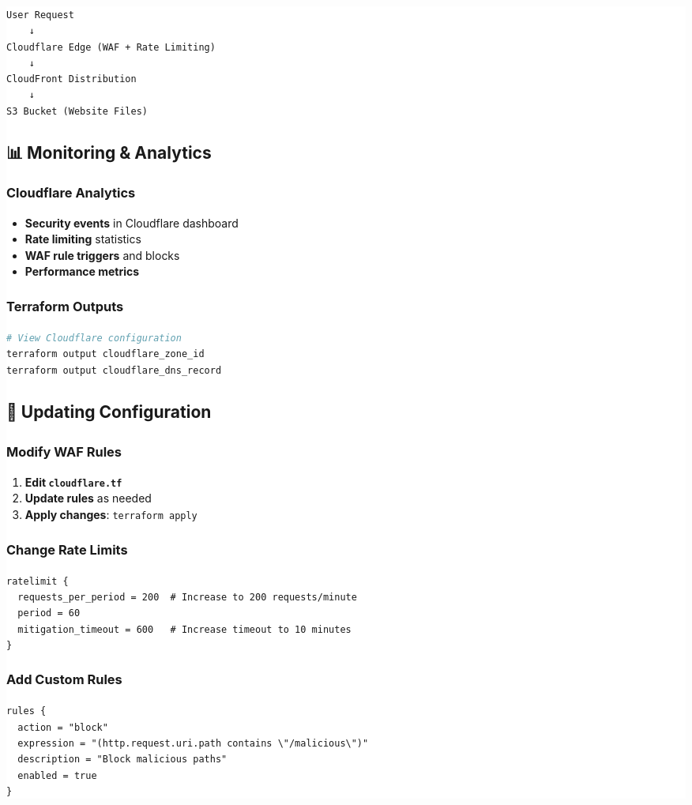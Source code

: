```
User Request
    ↓
Cloudflare Edge (WAF + Rate Limiting)
    ↓
CloudFront Distribution
    ↓
S3 Bucket (Website Files)
```

## 📊 Monitoring & Analytics

### Cloudflare Analytics
- **Security events** in Cloudflare dashboard
- **Rate limiting** statistics
- **WAF rule triggers** and blocks
- **Performance metrics**

### Terraform Outputs
```bash
# View Cloudflare configuration
terraform output cloudflare_zone_id
terraform output cloudflare_dns_record
```

## 🔄 Updating Configuration

### Modify WAF Rules
1. **Edit `cloudflare.tf`**
2. **Update rules** as needed
3. **Apply changes**: `terraform apply`

### Change Rate Limits
```hcl
ratelimit {
  requests_per_period = 200  # Increase to 200 requests/minute
  period = 60
  mitigation_timeout = 600   # Increase timeout to 10 minutes
}
```

### Add Custom Rules
```hcl
rules {
  action = "block"
  expression = "(http.request.uri.path contains \"/malicious\")"
  description = "Block malicious paths"
  enabled = true
}
```
